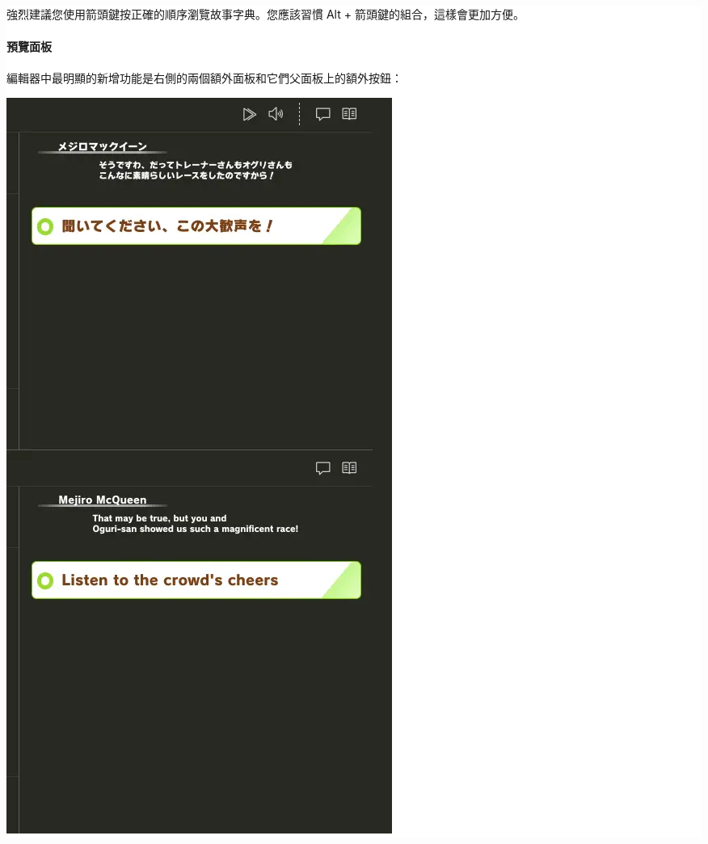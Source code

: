 強烈建議您使用箭頭鍵按正確的順序瀏覽故事字典。您應該習慣 Alt + 箭頭鍵的組合，這樣會更加方便。

#### 預覽面板
編輯器中最明顯的新增功能是右側的兩個額外面板和它們父面板上的額外按鈕：

![Preview panels](/assets/translation-guide/using-zokuzoku/22.webp)
